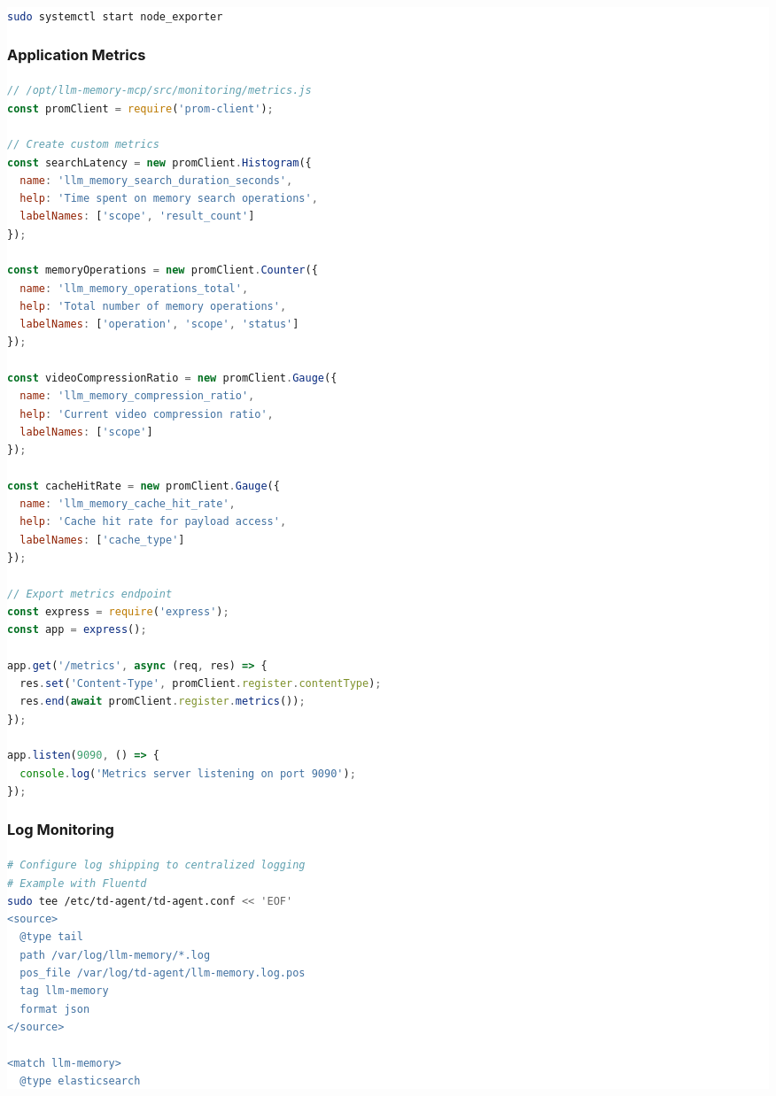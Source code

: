```bash
sudo systemctl start node_exporter
```

### Application Metrics

```javascript
// /opt/llm-memory-mcp/src/monitoring/metrics.js
const promClient = require('prom-client');

// Create custom metrics
const searchLatency = new promClient.Histogram({
  name: 'llm_memory_search_duration_seconds',
  help: 'Time spent on memory search operations',
  labelNames: ['scope', 'result_count']
});

const memoryOperations = new promClient.Counter({
  name: 'llm_memory_operations_total',
  help: 'Total number of memory operations',
  labelNames: ['operation', 'scope', 'status']
});

const videoCompressionRatio = new promClient.Gauge({
  name: 'llm_memory_compression_ratio',
  help: 'Current video compression ratio',
  labelNames: ['scope']
});

const cacheHitRate = new promClient.Gauge({
  name: 'llm_memory_cache_hit_rate',
  help: 'Cache hit rate for payload access',
  labelNames: ['cache_type']
});

// Export metrics endpoint
const express = require('express');
const app = express();

app.get('/metrics', async (req, res) => {
  res.set('Content-Type', promClient.register.contentType);
  res.end(await promClient.register.metrics());
});

app.listen(9090, () => {
  console.log('Metrics server listening on port 9090');
});
```

### Log Monitoring

```bash
# Configure log shipping to centralized logging
# Example with Fluentd
sudo tee /etc/td-agent/td-agent.conf << 'EOF'
<source>
  @type tail
  path /var/log/llm-memory/*.log
  pos_file /var/log/td-agent/llm-memory.log.pos
  tag llm-memory
  format json
</source>

<match llm-memory>
  @type elasticsearch
```